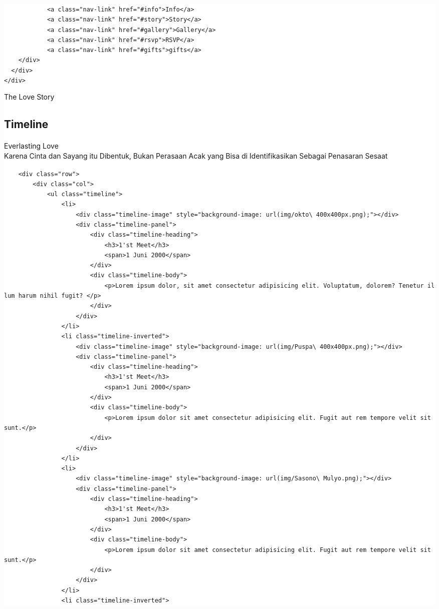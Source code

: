                 <a class="nav-link" href="#info">Info</a>
                <a class="nav-link" href="#story">Story</a>
                <a class="nav-link" href="#gallery">Gallery</a>
                <a class="nav-link" href="#rsvp">RSVP</a>
                <a class="nav-link" href="#gifts">gifts</a>
        </div>
      </div>
    </div>
  </nav>

<section id="story" class="story">
    <div class="container">
        <div class="row justify-content-center">
            <div class="col-md-8 col-10 text-center">
                <span>The Love Story</span>
                <h2>Timeline</h2>
                <p>Everlasting Love<br>Karena Cinta dan Sayang itu Dibentuk, Bukan Perasaan Acak yang Bisa di Identifikasikan Sebagai Penasaran Sesaat</p>
            </div>
        </div>

        <div class="row">
            <div class="col">
                <ul class="timeline">
                    <li>
                        <div class="timeline-image" style="background-image: url(img/okto\ 400x400px.png);"></div>
                        <div class="timeline-panel">
                            <div class="timeline-heading">
                                <h3>1'st Meet</h3>
                                <span>1 Juni 2000</span>
                            </div>
                            <div class="timeline-body">
                                <p>Lorem ipsum dolor, sit amet consectetur adipisicing elit. Voluptatum, dolorem? Tenetur illum harum nihil fugit? </p>
                            </div>
                        </div>
                    </li>
                    <li class="timeline-inverted">
                        <div class="timeline-image" style="background-image: url(img/Puspa\ 400x400px.png);"></div>
                        <div class="timeline-panel">
                            <div class="timeline-heading">
                                <h3>1'st Meet</h3>
                                <span>1 Juni 2000</span>
                            </div>
                            <div class="timeline-body">
                                <p>Lorem ipsum dolor sit amet consectetur adipisicing elit. Fugit aut rem tempore velit sit sunt.</p>
                            </div>
                        </div>
                    </li>
                    <li>
                        <div class="timeline-image" style="background-image: url(img/Sasono\ Mulyo.png);"></div>
                        <div class="timeline-panel">
                            <div class="timeline-heading">
                                <h3>1'st Meet</h3>
                                <span>1 Juni 2000</span>
                            </div>
                            <div class="timeline-body">
                                <p>Lorem ipsum dolor sit amet consectetur adipisicing elit. Fugit aut rem tempore velit sit sunt.</p>
                            </div>
                        </div>
                    </li>
                    <li class="timeline-inverted">